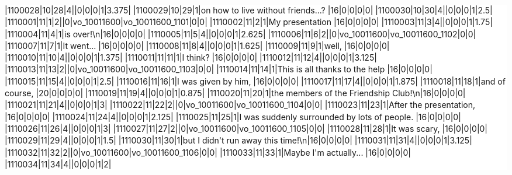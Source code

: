 |1100028|10|28|4||0|0|0|1|3.375|
|1100029|10|29|1|on how to live without friends...? |16|0|0|0|0|
|1100030|10|30|4||0|0|0|1|2.5|
|1110001|11|1|2||0|vo_10011600|vo_10011600_1101|0|0|
|1110002|11|2|1|My presentation |16|0|0|0|0|
|1110003|11|3|4||0|0|0|1|1.75|
|1110004|11|4|1|is over!\n|16|0|0|0|0|
|1110005|11|5|4||0|0|0|1|2.625|
|1110006|11|6|2||0|vo_10011600|vo_10011600_1102|0|0|
|1110007|11|7|1|It went... |16|0|0|0|0|
|1110008|11|8|4||0|0|0|1|1.625|
|1110009|11|9|1|well, |16|0|0|0|0|
|1110010|11|10|4||0|0|0|1|1.375|
|1110011|11|11|1|I think? |16|0|0|0|0|
|1110012|11|12|4||0|0|0|1|3.125|
|1110013|11|13|2||0|vo_10011600|vo_10011600_1103|0|0|
|1110014|11|14|1|This is all thanks to the help |16|0|0|0|0|
|1110015|11|15|4||0|0|0|1|2.5|
|1110016|11|16|1|I was given by him, |16|0|0|0|0|
|1110017|11|17|4||0|0|0|1|1.875|
|1110018|11|18|1|and of course, |20|0|0|0|0|
|1110019|11|19|4||0|0|0|1|0.875|
|1110020|11|20|1|the members of the Friendship Club!\n|16|0|0|0|0|
|1110021|11|21|4||0|0|0|1|3|
|1110022|11|22|2||0|vo_10011600|vo_10011600_1104|0|0|
|1110023|11|23|1|After the presentation, |16|0|0|0|0|
|1110024|11|24|4||0|0|0|1|2.125|
|1110025|11|25|1|I was suddenly surrounded by lots of people. |16|0|0|0|0|
|1110026|11|26|4||0|0|0|1|3|
|1110027|11|27|2||0|vo_10011600|vo_10011600_1105|0|0|
|1110028|11|28|1|It was scary, |16|0|0|0|0|
|1110029|11|29|4||0|0|0|1|1.5|
|1110030|11|30|1|but I didn't run away this time!\n|16|0|0|0|0|
|1110031|11|31|4||0|0|0|1|3.125|
|1110032|11|32|2||0|vo_10011600|vo_10011600_1106|0|0|
|1110033|11|33|1|Maybe I'm actually... |16|0|0|0|0|
|1110034|11|34|4||0|0|0|1|2|